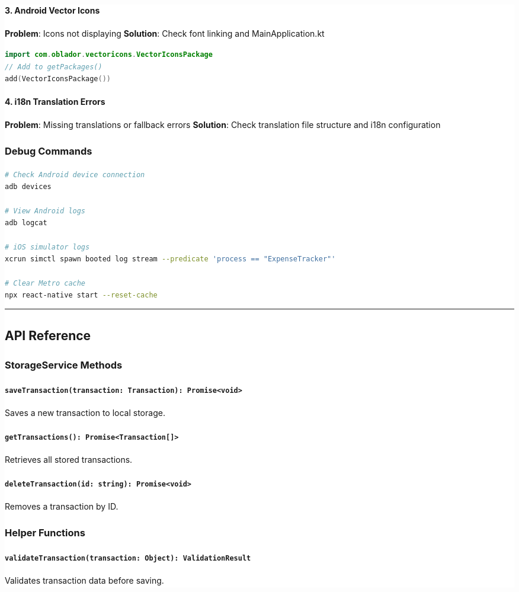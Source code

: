 #### 3. Android Vector Icons
**Problem**: Icons not displaying
**Solution**: Check font linking and MainApplication.kt
```kotlin
import com.oblador.vectoricons.VectorIconsPackage
// Add to getPackages()
add(VectorIconsPackage())
```

#### 4. i18n Translation Errors
**Problem**: Missing translations or fallback errors
**Solution**: Check translation file structure and i18n configuration

### Debug Commands

```bash
# Check Android device connection
adb devices

# View Android logs
adb logcat

# iOS simulator logs
xcrun simctl spawn booted log stream --predicate 'process == "ExpenseTracker"'

# Clear Metro cache
npx react-native start --reset-cache
```

---

## API Reference

### StorageService Methods

#### `saveTransaction(transaction: Transaction): Promise<void>`
Saves a new transaction to local storage.

#### `getTransactions(): Promise<Transaction[]>`
Retrieves all stored transactions.

#### `deleteTransaction(id: string): Promise<void>`
Removes a transaction by ID.

### Helper Functions

#### `validateTransaction(transaction: Object): ValidationResult`
Validates transaction data before saving.

